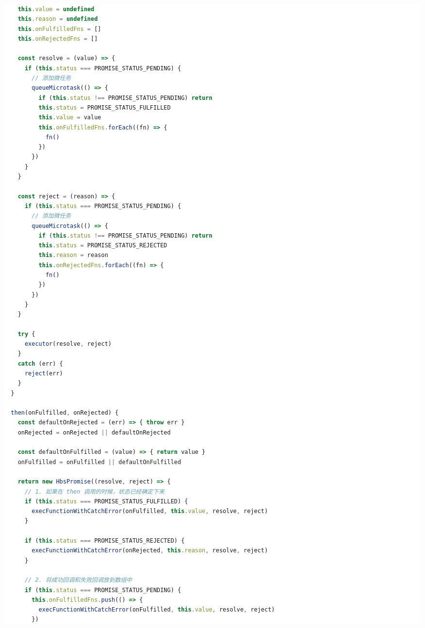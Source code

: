 ``` js
    this.value = undefined
    this.reason = undefined
    this.onFulfilledFns = []
    this.onRejectedFns = []

    const resolve = (value) => {
      if (this.status === PROMISE_STATUS_PENDING) {
        // 添加微任务
        queueMicrotask(() => {
          if (this.status !== PROMISE_STATUS_PENDING) return
          this.status = PROMISE_STATUS_FULFILLED
          this.value = value
          this.onFulfilledFns.forEach((fn) => {
            fn()
          })
        })
      }
    }

    const reject = (reason) => {
      if (this.status === PROMISE_STATUS_PENDING) {
        // 添加微任务
        queueMicrotask(() => {
          if (this.status !== PROMISE_STATUS_PENDING) return
          this.status = PROMISE_STATUS_REJECTED
          this.reason = reason
          this.onRejectedFns.forEach((fn) => {
            fn()
          })
        })
      }
    }

    try {
      executor(resolve, reject)
    }
    catch (err) {
      reject(err)
    }
  }

  then(onFulfilled, onRejected) {
    const defaultOnRejected = (err) => { throw err }
    onRejected = onRejected || defaultOnRejected

    const defaultOnFulfilled = (value) => { return value }
    onFulfilled = onFulfilled || defaultOnFulfilled

    return new HbsPromise((resolve, reject) => {
      // 1. 如果在 then 调用的时候，状态已经确定下来
      if (this.status === PROMISE_STATUS_FULFILLED) {
        execFunctionWithCatchError(onFulfilled, this.value, resolve, reject)
      }

      if (this.status === PROMISE_STATUS_REJECTED) {
        execFunctionWithCatchError(onRejected, this.reason, resolve, reject)
      }

      // 2. 将成功回调和失败回调放到数组中
      if (this.status === PROMISE_STATUS_PENDING) {
        this.onFulfilledFns.push(() => {
          execFunctionWithCatchError(onFulfilled, this.value, resolve, reject)
        })
```